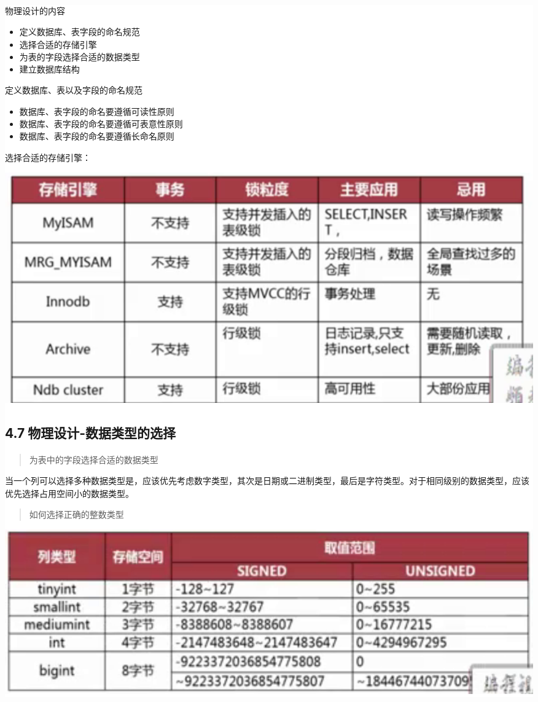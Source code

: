 物理设计的内容

- 定义数据库、表字段的命名规范
- 选择合适的存储引擎
- 为表的字段选择合适的数据类型
- 建立数据库结构

定义数据库、表以及字段的命名规范

- 数据库、表字段的命名要遵循可读性原则
- 数据库、表字段的命名要遵循可表意性原则
- 数据库、表字段的命名要遵循长命名原则

选择合适的存储引擎：

![](../images/mysql/mysql_h_26.png)  

## 4.7 物理设计-数据类型的选择

> 为表中的字段选择合适的数据类型

当一个列可以选择多种数据类型是，应该优先考虑数字类型，其次是日期或二进制类型，最后是字符类型。对于相同级别的数据类型，应该优先选择占用空间小的数据类型。

> 如何选择正确的整数类型

![](../images/mysql/mysql_h_27.png)    

